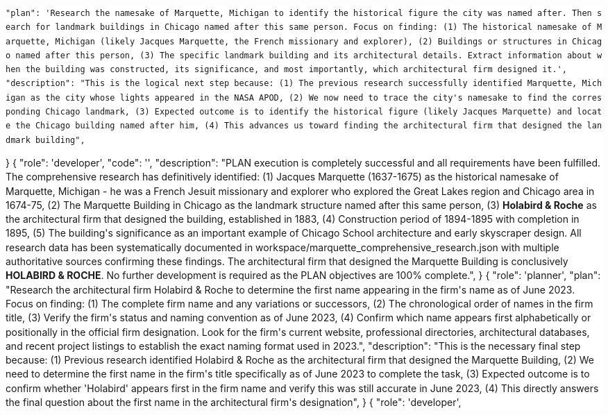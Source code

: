     "plan": 'Research the namesake of Marquette, Michigan to identify the historical figure the city was named after. Then search for landmark buildings in Chicago named after this same person. Focus on finding: (1) The historical namesake of Marquette, Michigan (likely Jacques Marquette, the French missionary and explorer), (2) Buildings or structures in Chicago named after this person, (3) The specific landmark building and its architectural details. Extract information about when the building was constructed, its significance, and most importantly, which architectural firm designed it.',
    "description": "This is the logical next step because: (1) The previous research successfully identified Marquette, Michigan as the city whose lights appeared in the NASA APOD, (2) We now need to trace the city's namesake to find the corresponding Chicago landmark, (3) Expected outcome is to identify the historical figure (likely Jacques Marquette) and locate the Chicago building named after him, (4) This advances us toward finding the architectural firm that designed the landmark building",
}
{
    "role": 'developer',
    "code": '<END>',
    "description": "PLAN execution is completely successful and all requirements have been fulfilled. The comprehensive research has definitively identified: (1) Jacques Marquette (1637-1675) as the historical namesake of Marquette, Michigan - he was a French Jesuit missionary and explorer who explored the Great Lakes region and Chicago area in 1674-75, (2) The Marquette Building in Chicago as the landmark structure named after this same person, (3) **Holabird & Roche** as the architectural firm that designed the building, established in 1883, (4) Construction period of 1894-1895 with completion in 1895, (5) The building's significance as an important example of Chicago School architecture and early skyscraper design. All research data has been systematically documented in workspace/marquette_comprehensive_research.json with multiple authoritative sources confirming these findings. The architectural firm that designed the Marquette Building is conclusively **HOLABIRD & ROCHE**. No further development is required as the PLAN objectives are 100% complete.",
}
{
    "role": 'planner',
    "plan": "Research the architectural firm Holabird & Roche to determine the first name appearing in the firm's name as of June 2023. Focus on finding: (1) The complete firm name and any variations or successors, (2) The chronological order of names in the firm title, (3) Verify the firm's status and naming convention as of June 2023, (4) Confirm which name appears first alphabetically or positionally in the official firm designation. Look for the firm's current website, professional directories, architectural databases, and recent project listings to establish the exact naming format used in 2023.",
    "description": "This is the necessary final step because: (1) Previous research identified Holabird & Roche as the architectural firm that designed the Marquette Building, (2) We need to determine the first name in the firm's title specifically as of June 2023 to complete the task, (3) Expected outcome is to confirm whether 'Holabird' appears first in the firm name and verify this was still accurate in June 2023, (4) This directly answers the final question about the first name in the architectural firm's designation",
}
{
    "role": 'developer',